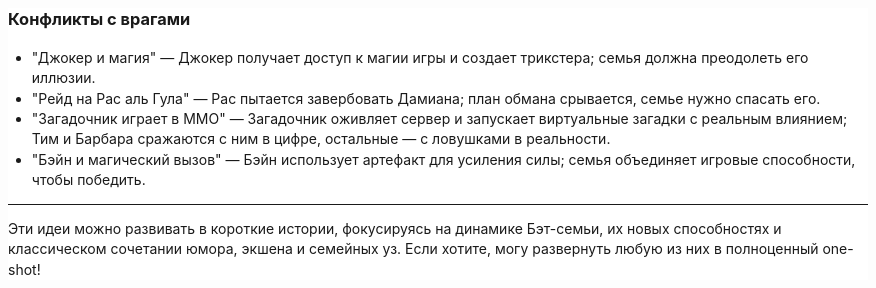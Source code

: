 ### Конфликты с врагами

- "Джокер и магия" — Джокер получает доступ к магии игры и создает трикстера; семья должна преодолеть его иллюзии.
- "Рейд на Рас аль Гула" — Рас пытается завербовать Дамиана; план обмана срывается, семье нужно спасать его.
- "Загадочник играет в MMO" — Загадочник оживляет сервер и запускает виртуальные загадки с реальным влиянием; Тим и Барбара сражаются с ним в цифре, остальные — с ловушками в реальности.
- "Бэйн и магический вызов" — Бэйн использует артефакт для усиления силы; семья объединяет игровые способности, чтобы победить.

---

Эти идеи можно развивать в короткие истории, фокусируясь на динамике Бэт-семьи, их новых способностях и классическом сочетании юмора, экшена и семейных уз. Если хотите, могу развернуть любую из них в полноценный one-shot!